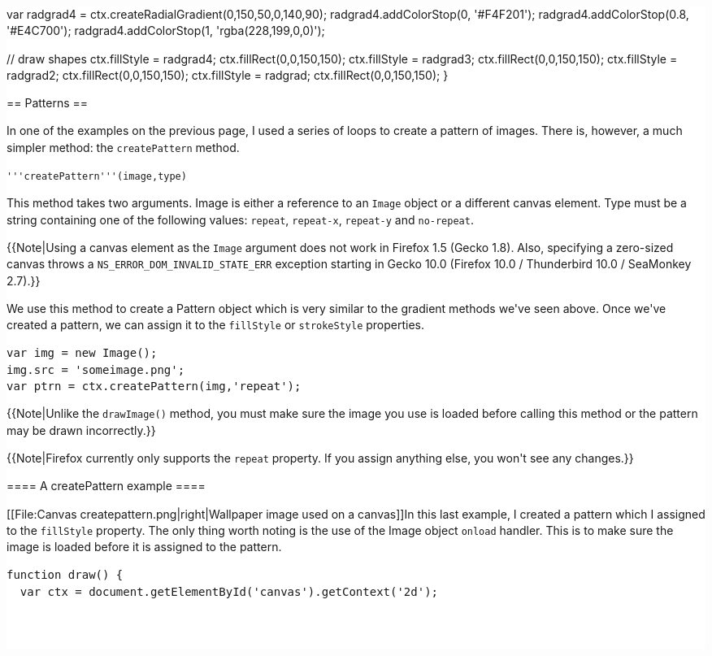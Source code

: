   var radgrad4 = ctx.createRadialGradient(0,150,50,0,140,90);
  radgrad4.addColorStop(0, '#F4F201');
  radgrad4.addColorStop(0.8, '#E4C700');
  radgrad4.addColorStop(1, 'rgba(228,199,0,0)');
  
  // draw shapes
  ctx.fillStyle = radgrad4;
  ctx.fillRect(0,0,150,150);
  ctx.fillStyle = radgrad3;
  ctx.fillRect(0,0,150,150);
  ctx.fillStyle = radgrad2;
  ctx.fillRect(0,0,150,150);
  ctx.fillStyle = radgrad;
  ctx.fillRect(0,0,150,150);
}
</pre>
 
== Patterns ==
 
In one of the examples on the previous page, I used a series of loops to create a pattern of images. There is, however, a much simpler method: the <code>createPattern</code> method.
  
<code>'''createPattern'''(image,type)</code>
  
This method takes two arguments. Image is either a reference to an <code>Image</code> object or a different canvas element. Type must be a string containing one of the following values: <code>repeat</code>, <code>repeat-x</code>, <code>repeat-y</code> and <code>no-repeat</code>.

{{Note|Using a canvas element as the <code>Image</code> argument does not work in Firefox 1.5 (Gecko 1.8). Also, specifying a zero-sized canvas throws a <code>NS_ERROR_DOM_INVALID_STATE_ERR</code> exception starting in Gecko 10.0 (Firefox 10.0 / Thunderbird 10.0 / SeaMonkey 2.7).}}

We use this method to create a Pattern object which is very similar to the gradient methods we've seen above. Once we've created a pattern, we can assign it to the <code>fillStyle</code> or <code>strokeStyle</code> properties.
 
<pre>var img = new Image();
img.src = 'someimage.png';
var ptrn = ctx.createPattern(img,'repeat');
</pre>
 
{{Note|Unlike the <code>drawImage()</code> method, you must make sure the image you use is loaded before calling this method or the pattern may be drawn incorrectly.}}

{{Note|Firefox currently only supports the <code>repeat</code> property. If you assign anything else, you won't see any changes.}}
 
==== A createPattern example ====
 
[[File:Canvas createpattern.png|right|Wallpaper image used on a canvas]]In this last example, I created a pattern which I assigned to the <code>fillStyle</code> property. The only thing worth noting is the use of the Image object <code>onload</code> handler. This is to make sure the image is loaded before it is assigned to the pattern.
 
<pre>function draw() {
  var ctx = document.getElementById('canvas').getContext('2d');
